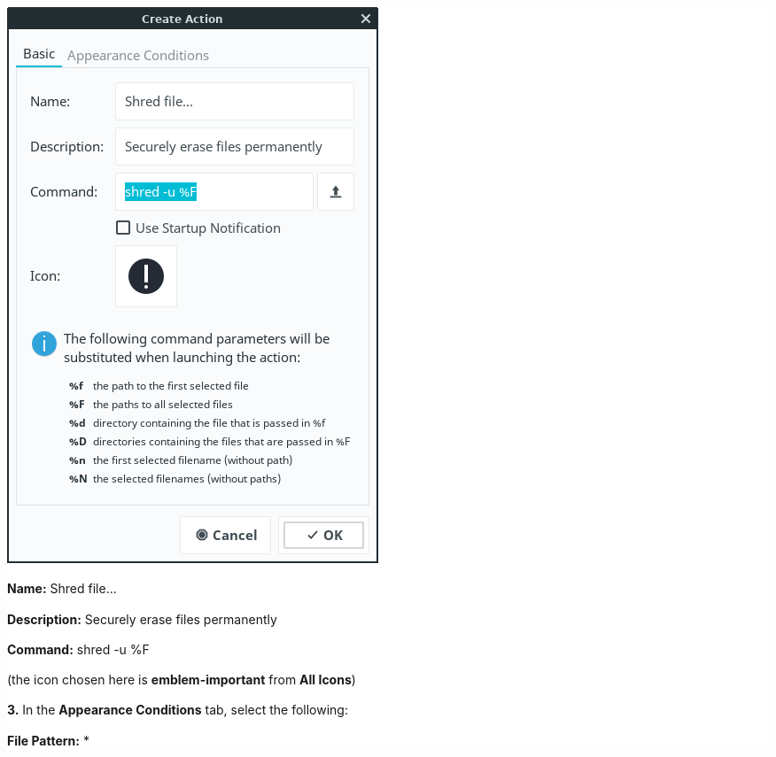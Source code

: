 ![](images/install/secureerase/secureerase2.png)

**Name:** Shred file...  

**Description:** Securely erase files permanently  

**Command:** shred -u %F  

(the icon chosen here is **emblem-important** from **All Icons**)

**3.** In the **Appearance Conditions** tab, select the following:

**File Pattern:** \*  
